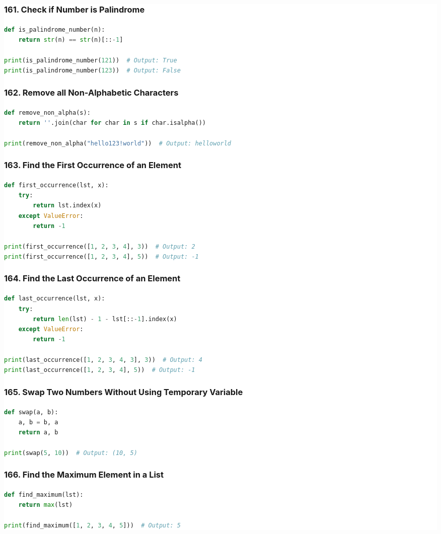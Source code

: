 ### 161. **Check if Number is Palindrome**
```python
def is_palindrome_number(n):
    return str(n) == str(n)[::-1]

print(is_palindrome_number(121))  # Output: True
print(is_palindrome_number(123))  # Output: False
```

### 162. **Remove all Non-Alphabetic Characters**
```python
def remove_non_alpha(s):
    return ''.join(char for char in s if char.isalpha())

print(remove_non_alpha("hello123!world"))  # Output: helloworld
```

### 163. **Find the First Occurrence of an Element**
```python
def first_occurrence(lst, x):
    try:
        return lst.index(x)
    except ValueError:
        return -1

print(first_occurrence([1, 2, 3, 4], 3))  # Output: 2
print(first_occurrence([1, 2, 3, 4], 5))  # Output: -1
```

### 164. **Find the Last Occurrence of an Element**
```python
def last_occurrence(lst, x):
    try:
        return len(lst) - 1 - lst[::-1].index(x)
    except ValueError:
        return -1

print(last_occurrence([1, 2, 3, 4, 3], 3))  # Output: 4
print(last_occurrence([1, 2, 3, 4], 5))  # Output: -1
```

### 165. **Swap Two Numbers Without Using Temporary Variable**
```python
def swap(a, b):
    a, b = b, a
    return a, b

print(swap(5, 10))  # Output: (10, 5)
```

### 166. **Find the Maximum Element in a List**
```python
def find_maximum(lst):
    return max(lst)

print(find_maximum([1, 2, 3, 4, 5]))  # Output: 5
```
